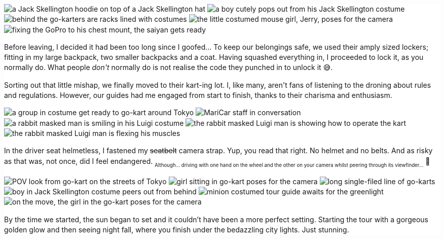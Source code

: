 <div class="imageset">
	<div class="row">
		<img src="{{ baseurl }}/assets/luantics/P015/P015JPND1714A.jpg" alt="a Jack Skellington hoodie on top of a Jack Skellington hat" class="half"/>
		<img src="{{ baseurl }}/assets/luantics/P015/P015JPND1714B.jpg" alt="a boy cutely pops out from his Jack Skellington costume" class="half"/>
	</div>
	<img src="{{ baseurl }}/assets/luantics/P015/P015JPND1715.jpg" alt="behind the go-karters are racks lined with costumes"/>
	<img src="{{ baseurl }}/assets/luantics/P015/P015JPND1716.jpg" alt="the little costumed mouse girl, Jerry, poses for the camera"/>
	<img src="{{ baseurl }}/assets/luantics/P015/P015JPND1717.jpg" alt="fixing the GoPro to his chest mount, the saiyan gets ready"/>
</div>

Before leaving, I decided it had been too long since I goofed... To keep our belongings safe, we used their amply sized lockers; fitting in my large backpack, two smaller backpacks and a coat. Having squashed everything in, I proceeded to lock it, as you normally do. What people _don't_ normally do is not realise the code they punched in to unlock it :sweat_smile:.

Sorting out that little mishap, we finally moved to their kart-ing lot. I, like many, aren't fans of listening to the droning about rules and regulations. However, our guides had me engaged from start to finish, thanks to their charisma and enthusiasm.

<div class="imageset">
	<img src="{{ baseurl }}/assets/luantics/P015/P015JPND1718.jpg" alt="a group in costume get ready to go-kart around Tokyo"/>
	<img src="{{ baseurl }}/assets/luantics/P015/P015JPND1719.jpg" alt="MariCar staff in conversation"/>
	<div class="row">
		<img src="{{ baseurl }}/assets/luantics/P015/P015JPND1720A.jpg" alt="a rabbit masked man is smiling in his Luigi costume" class="half"/>
		<img src="{{ baseurl }}/assets/luantics/P015/P015JPND1720B.jpg" alt="the rabbit masked Luigi man is showing how to operate the kart" class="half"/>
	</div>
	<img src="{{ baseurl }}/assets/luantics/P015/P015JPND1722.jpg" alt="the rabbit masked Luigi man is flexing his muscles"/>
</div>

In the driver seat helmetless, I fastened my ~~seatbelt~~ camera strap. Yup, you read that right. No helmet and no belts. And as risky as that was, not once, did I feel endangered. <sub><sub>Although... driving with one hand on the wheel and the other on your camera whilst peering through its viewfinder...</sub></sub> 🤫

<div class="imageset">
	<img src="{{ baseurl }}/assets/luantics/P015/P015JPND1723.jpg" alt="POV look from go-kart on the streets of Tokyo"/>
	<img src="{{ baseurl }}/assets/luantics/P015/P015JPND1724.jpg" alt="girl sitting in go-kart poses for the camera"/>
	<img src="{{ baseurl }}/assets/luantics/P015/P015JPND1725.jpg" alt="long single-filed line of go-karts"/>
	<img src="{{ baseurl }}/assets/luantics/P015/P015JPND1726.jpg" alt="boy in Jack Skellington costume peers out from behind"/>
	<img src="{{ baseurl }}/assets/luantics/P015/P015JPND1727.jpg" alt="minion costumed tour guide awaits for the greenlight"/>
	<img src="{{ baseurl }}/assets/luantics/P015/P015JPND1728.jpg" alt="on the move, the girl in the go-kart poses for the camera"/>
</div>

By the time we started, the sun began to set and it couldn’t have been a more perfect setting. Starting the tour with a gorgeous golden glow and then seeing night fall, where you finish under the bedazzling city lights. Just stunning.
